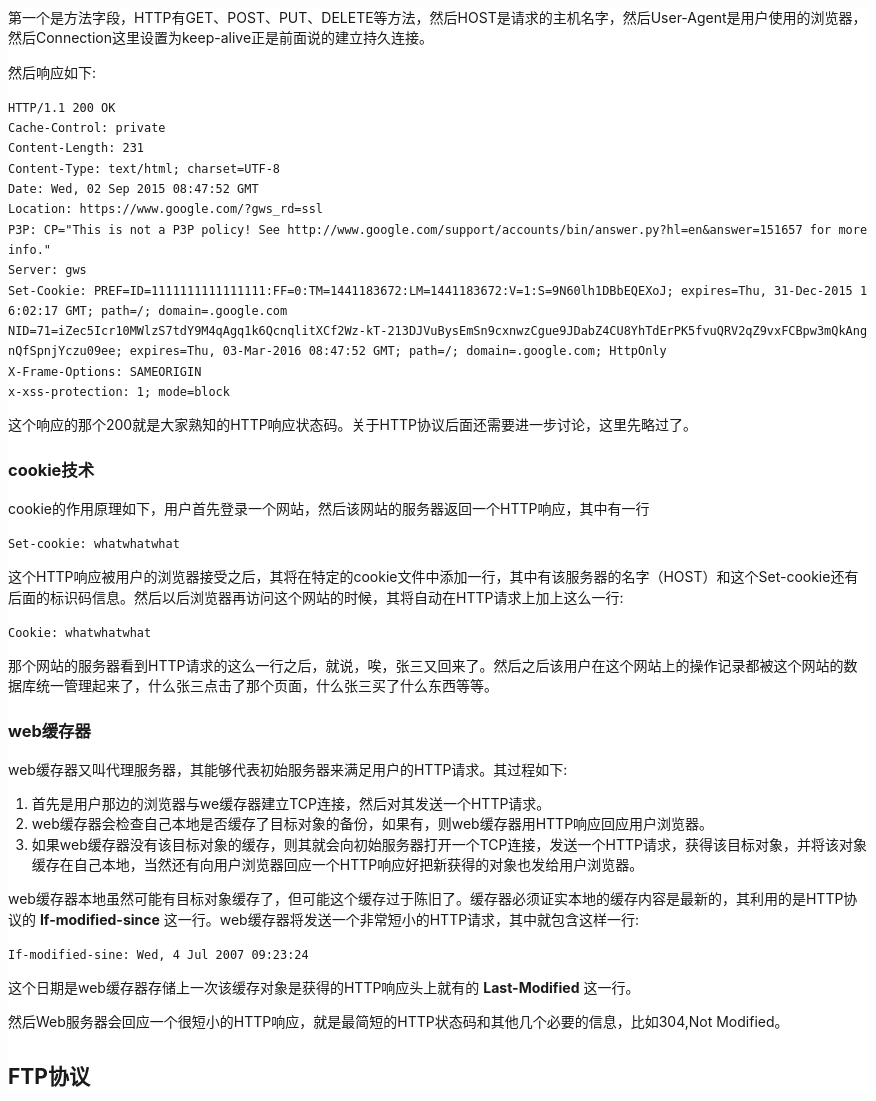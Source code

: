 第一个是方法字段，HTTP有GET、POST、PUT、DELETE等方法，然后HOST是请求的主机名字，然后User-Agent是用户使用的浏览器，然后Connection这里设置为keep-alive正是前面说的建立持久连接。

然后响应如下:

    HTTP/1.1 200 OK
    Cache-Control: private
    Content-Length: 231
    Content-Type: text/html; charset=UTF-8
    Date: Wed, 02 Sep 2015 08:47:52 GMT
    Location: https://www.google.com/?gws_rd=ssl
    P3P: CP="This is not a P3P policy! See http://www.google.com/support/accounts/bin/answer.py?hl=en&answer=151657 for more info."
    Server: gws
    Set-Cookie: PREF=ID=1111111111111111:FF=0:TM=1441183672:LM=1441183672:V=1:S=9N60lh1DBbEQEXoJ; expires=Thu, 31-Dec-2015 16:02:17 GMT; path=/; domain=.google.com
    NID=71=iZec5Icr10MWlzS7tdY9M4qAgq1k6QcnqlitXCf2Wz-kT-213DJVuBysEmSn9cxnwzCgue9JDabZ4CU8YhTdErPK5fvuQRV2qZ9vxFCBpw3mQkAngnQfSpnjYczu09ee; expires=Thu, 03-Mar-2016 08:47:52 GMT; path=/; domain=.google.com; HttpOnly
    X-Frame-Options: SAMEORIGIN
    x-xss-protection: 1; mode=block

这个响应的那个200就是大家熟知的HTTP响应状态码。关于HTTP协议后面还需要进一步讨论，这里先略过了。

### cookie技术<a id="orgheadline5"></a>

cookie的作用原理如下，用户首先登录一个网站，然后该网站的服务器返回一个HTTP响应，其中有一行

    Set-cookie: whatwhatwhat

这个HTTP响应被用户的浏览器接受之后，其将在特定的cookie文件中添加一行，其中有该服务器的名字（HOST）和这个Set-cookie还有后面的标识码信息。然后以后浏览器再访问这个网站的时候，其将自动在HTTP请求上加上这么一行:

    Cookie: whatwhatwhat

那个网站的服务器看到HTTP请求的这么一行之后，就说，唉，张三又回来了。然后之后该用户在这个网站上的操作记录都被这个网站的数据库统一管理起来了，什么张三点击了那个页面，什么张三买了什么东西等等。

### web缓存器<a id="orgheadline6"></a>

web缓存器又叫代理服务器，其能够代表初始服务器来满足用户的HTTP请求。其过程如下:

1.  首先是用户那边的浏览器与we缓存器建立TCP连接，然后对其发送一个HTTP请求。
2.  web缓存器会检查自己本地是否缓存了目标对象的备份，如果有，则web缓存器用HTTP响应回应用户浏览器。
3.  如果web缓存器没有该目标对象的缓存，则其就会向初始服务器打开一个TCP连接，发送一个HTTP请求，获得该目标对象，并将该对象缓存在自己本地，当然还有向用户浏览器回应一个HTTP响应好把新获得的对象也发给用户浏览器。

web缓存器本地虽然可能有目标对象缓存了，但可能这个缓存过于陈旧了。缓存器必须证实本地的缓存内容是最新的，其利用的是HTTP协议的 **If-modified-since** 这一行。web缓存器将发送一个非常短小的HTTP请求，其中就包含这样一行:

    If-modified-sine: Wed, 4 Jul 2007 09:23:24

这个日期是web缓存器存储上一次该缓存对象是获得的HTTP响应头上就有的 **Last-Modified** 这一行。

然后Web服务器会回应一个很短小的HTTP响应，就是最简短的HTTP状态码和其他几个必要的信息，比如304,Not Modified。

## FTP协议<a id="orgheadline8"></a>
